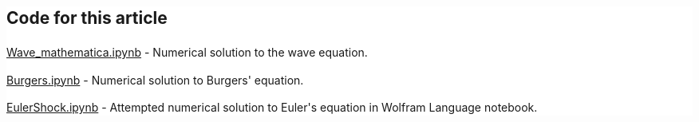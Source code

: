 ## Code for this article

[Wave_mathematica.ipynb](https://gist.github.com/XerxesZorgon/aa7d13ac19cc0e2ca947f1e01bb050ea#file-wave_mathematica-ipynb) - Numerical solution to the wave equation.  

[Burgers.ipynb](https://gist.github.com/XerxesZorgon/6e8ca30b211bae7833d639a11bad577d#file-burgers-ipynb) - Numerical solution to Burgers' equation.

[EulerShock.ipynb](https://gist.github.com/XerxesZorgon/63504d5fa0450e2cd30a77e047f74c52) - Attempted numerical solution to Euler's equation in Wolfram Language notebook.
